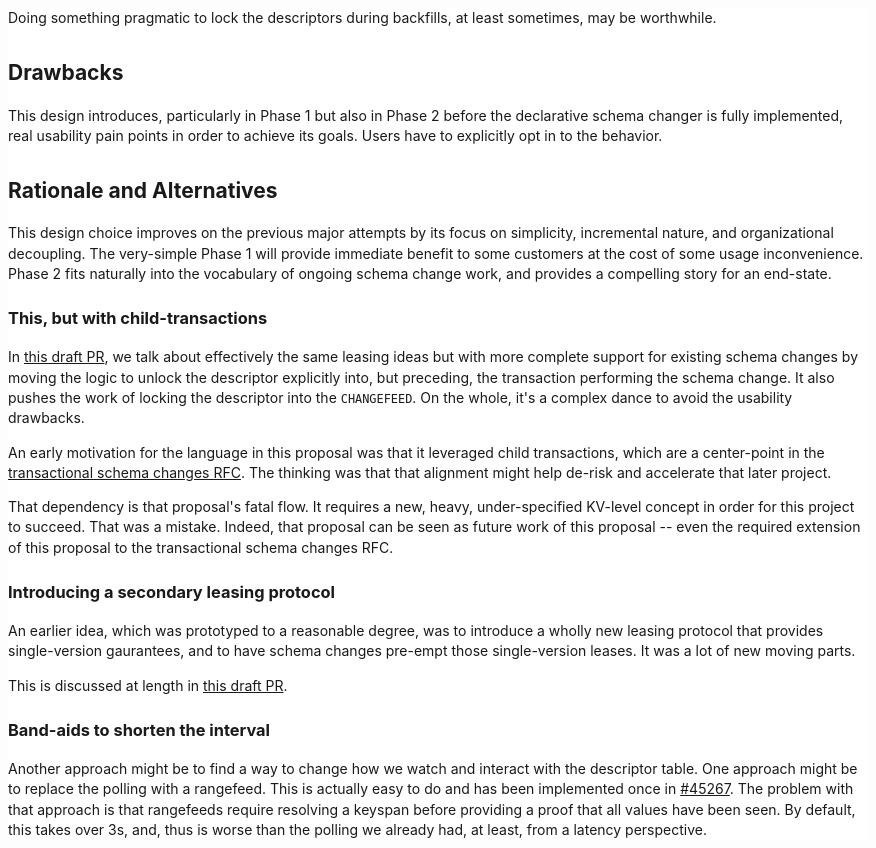 Doing something pragmatic to lock the descriptors during backfills, at
least sometimes, may be worthwhile. 

## Drawbacks

This design introduces, particularly in Phase 1 but also in Phase 2 before
the declarative schema changer is fully implemented, real usability pain
points in order to achieve its goals. Users have to explicitly opt in to
the behavior.

## Rationale and Alternatives

This design choice improves on the previous major attempts by its focus on
simplicity, incremental nature, and organizational decoupling. The very-simple
Phase 1 will provide immediate benefit to some customers at the cost of
some usage inconvenience. Phase 2 fits naturally into the vocabulary of
ongoing schema change work, and provides a compelling story for an end-state.

### This, but with child-transactions

In [this draft PR](https://github.com/cockroachdb/cockroach/pull/99623),
we talk about effectively the same leasing ideas but with
more complete support for existing schema changes by moving the logic to
unlock the descriptor explicitly into, but preceding, the transaction
performing the schema change. It also pushes the work of locking the descriptor
into the `CHANGEFEED`. On the whole, it's a complex dance to avoid the
usability drawbacks.

An early motivation for the language in this proposal was that it leveraged
child transactions, which are a center-point in the [transactional schema
changes RFC](./20200909_transactional_schema_changes.md). The thinking was
that that alignment might help de-risk and accelerate that later project.

That dependency is that proposal's fatal flow. It requires a new, heavy,
under-specified KV-level concept in order for this project to succeed.
That was a mistake. Indeed, that proposal can be seen as future work
of this proposal -- even the required extension of this proposal to
the transactional schema changes RFC.

### Introducing a secondary leasing protocol

An earlier idea, which was prototyped to a reasonable degree, was to introduce
a wholly new leasing protocol that provides single-version gaurantees, and to
have schema changes pre-empt those single-version leases. It was a lot of new
moving parts.

This is discussed at length in [this draft PR](
https://github.com/cockroachdb/cockroach/pull/72645).

### Band-aids to shorten the interval

Another approach might be to find a way to change how we watch and interact
with the descriptor table. One approach might be to replace the polling with
a rangefeed. This is actually easy to do and has been implemented once in
[#45267](https://github.com/cockroachdb/cockroach/pull/45267). The problem with
that approach is that rangefeeds require resolving a keyspan before providing a
proof that all values have been seen. By default, this takes over 3s, and, thus
is worse than the polling we already had, at least, from a latency perspective.
